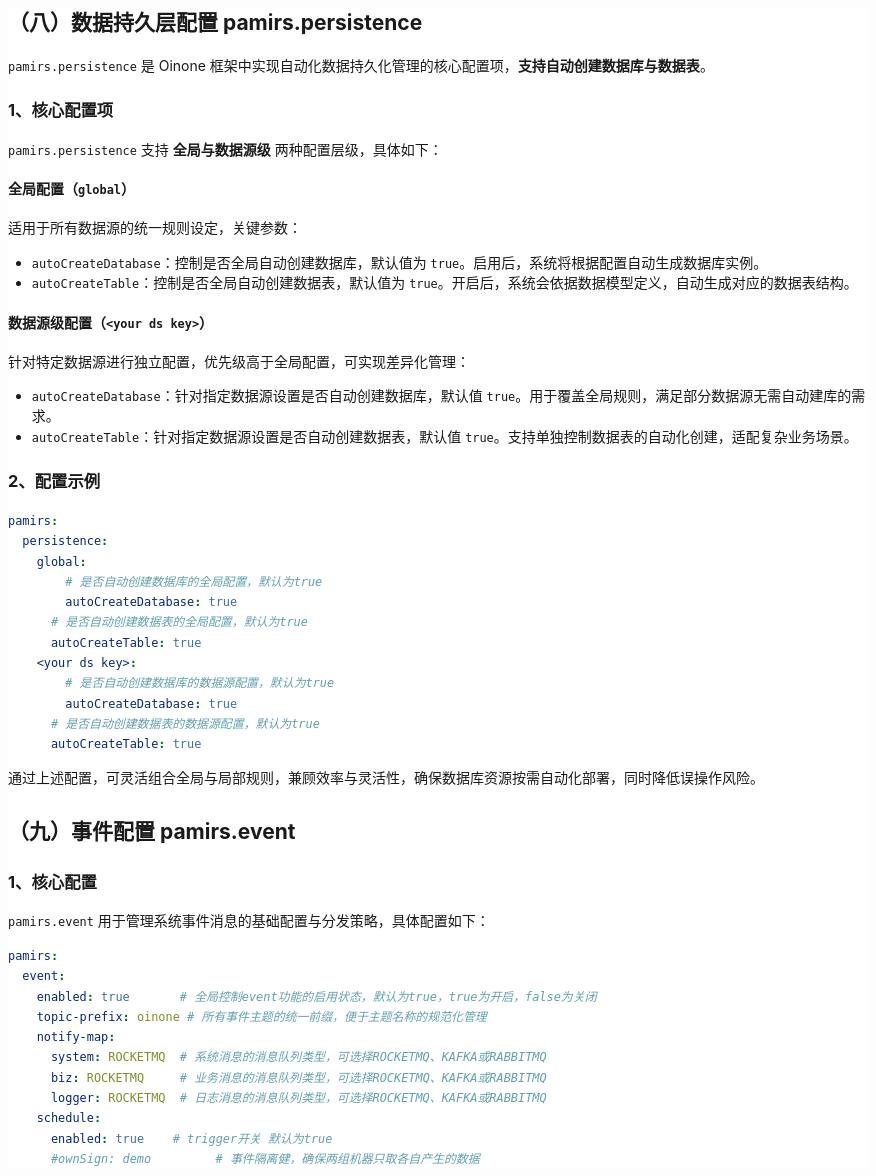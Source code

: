 ## （八）数据持久层配置 pamirs.persistence

`pamirs.persistence` 是 Oinone 框架中实现自动化数据持久化管理的核心配置项，**支持自动创建数据库与数据表**。

### 1、核心配置项

`pamirs.persistence` 支持 **全局与数据源级** 两种配置层级，具体如下：

#### 全局配置（`global`）

适用于所有数据源的统一规则设定，关键参数：

+ `autoCreateDatabase`：控制是否全局自动创建数据库，默认值为 `true`。启用后，系统将根据配置自动生成数据库实例。
+ `autoCreateTable`：控制是否全局自动创建数据表，默认值为 `true`。开启后，系统会依据数据模型定义，自动生成对应的数据表结构。

#### 数据源级配置（`<your ds key>`）

针对特定数据源进行独立配置，优先级高于全局配置，可实现差异化管理：

+ `autoCreateDatabase`：针对指定数据源设置是否自动创建数据库，默认值 `true`。用于覆盖全局规则，满足部分数据源无需自动建库的需求。
+ `autoCreateTable`：针对指定数据源设置是否自动创建数据表，默认值 `true`。支持单独控制数据表的自动化创建，适配复杂业务场景。

### 2、配置示例

```yaml
pamirs:
  persistence:
  	global:
    	# 是否自动创建数据库的全局配置，默认为true
    	autoCreateDatabase: true
      # 是否自动创建数据表的全局配置，默认为true
      autoCreateTable: true
    <your ds key>:
    	# 是否自动创建数据库的数据源配置，默认为true
    	autoCreateDatabase: true
      # 是否自动创建数据表的数据源配置，默认为true
      autoCreateTable: true
```

通过上述配置，可灵活组合全局与局部规则，兼顾效率与灵活性，确保数据库资源按需自动化部署，同时降低误操作风险。

## （九）事件配置 pamirs.event

### 1、核心配置

`pamirs.event` 用于管理系统事件消息的基础配置与分发策略，具体配置如下：

```yaml
pamirs:
  event:
    enabled: true       # 全局控制event功能的启用状态，默认为true，true为开启，false为关闭
    topic-prefix: oinone # 所有事件主题的统一前缀，便于主题名称的规范化管理
    notify-map:
      system: ROCKETMQ  # 系统消息的消息队列类型，可选择ROCKETMQ、KAFKA或RABBITMQ
      biz: ROCKETMQ     # 业务消息的消息队列类型，可选择ROCKETMQ、KAFKA或RABBITMQ
      logger: ROCKETMQ  # 日志消息的消息队列类型，可选择ROCKETMQ、KAFKA或RABBITMQ
    schedule:
      enabled: true    # trigger开关 默认为true
      #ownSign: demo		 # 事件隔离健，确保两组机器只取各自产生的数据
```
